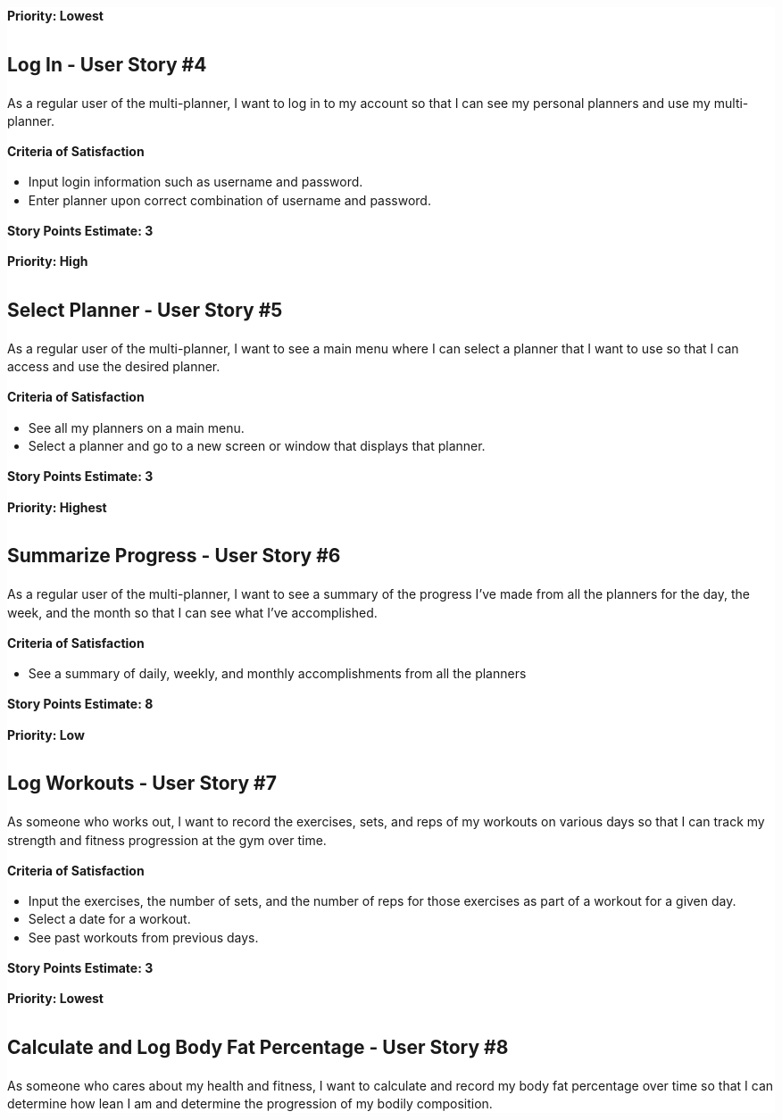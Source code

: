 **Priority: Lowest**

## Log In - User Story #4
As a regular user of the multi-planner, I want to log in to my account so that I can see my personal planners and use my multi-planner.

**Criteria of Satisfaction**
- Input login information such as username and password.
- Enter planner upon correct combination of username and password.

**Story Points Estimate: 3**

**Priority: High**

## Select Planner - User Story #5
As a regular user of the multi-planner, I want to see a main menu where I can select a planner that I want to use so that I can access and use the desired planner.

**Criteria of Satisfaction**
- See all my planners on a main menu.
- Select a planner and go to a new screen or window that displays that planner.

**Story Points Estimate: 3**

**Priority: Highest**

## Summarize Progress - User Story #6
As a regular user of the multi-planner, I want to see a summary of the progress I’ve made from all the planners for the day, the week, and the month so that I can see what I’ve accomplished.

**Criteria of Satisfaction**
- See a summary of daily, weekly, and monthly accomplishments from all the planners

**Story Points Estimate: 8**

**Priority: Low**

## Log Workouts - User Story #7
As someone who works out, I want to record the exercises, sets, and reps of my workouts on various days so that I can track my strength and fitness progression at the gym over time.

**Criteria of Satisfaction**
- Input the exercises, the number of sets, and the number of reps for those exercises as part of a workout for a given day.
- Select a date for a workout.
- See past workouts from previous days. 

**Story Points Estimate: 3**

**Priority: Lowest**

## Calculate and Log Body Fat Percentage - User Story #8
As someone who cares about my health and fitness, I want to calculate and record my body fat percentage over time so that I can determine how lean I am and determine the progression of my bodily composition.
